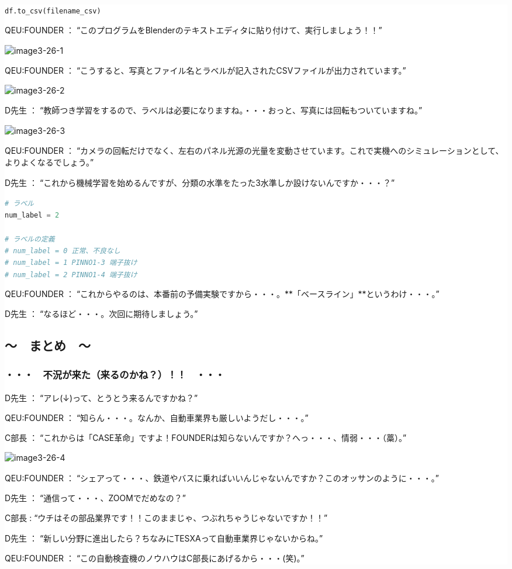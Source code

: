 ```python
df.to_csv(filename_csv)

```

QEU:FOUNDER ： “このプログラムをBlenderのテキストエディタに貼り付けて、実行しましょう！！”

![image3-26-1](https://yaber1965.github.io/images/image3-26-1.jpg)

QEU:FOUNDER ： “こうすると、写真とファイル名とラベルが記入されたCSVファイルが出力されています。”

![image3-26-2](https://yaber1965.github.io/images/image3-26-2.jpg)

D先生 ： “教師つき学習をするので、ラベルは必要になりますね。・・・おっと、写真には回転もついていますね。”

![image3-26-3](https://yaber1965.github.io/images/image3-26-3.jpg)

QEU:FOUNDER ： “カメラの回転だけでなく、左右のパネル光源の光量を変動させています。これで実機へのシミュレーションとして、よりよくなるでしょう。”

D先生 ： “これから機械学習を始めるんですが、分類の水準をたった3水準しか設けないんですか・・・？”

```python
# ラベル
num_label = 2

# ラベルの定義
# num_label = 0 正常、不良なし
# num_label = 1 PINNO1-3 端子抜け
# num_label = 2 PINNO1-4 端子抜け

```

QEU:FOUNDER ： “これからやるのは、本番前の予備実験ですから・・・。**「ベースライン」**というわけ・・・。”

D先生 ： “なるほど・・・。次回に期待しましょう。”

## ～　まとめ　～

### ・・・　不況が来た（来るのかね？）！！　・・・

D先生 ： “アレ(↓)って、とうとう来るんですかね？”

<iframe width="560" height="315" src="https://www.youtube.com/embed/DtvBhNLshp4" ti-tle="YouTube video player" frameborder="0" allow="accelerometer; autoplay; clipboard-write; en-crypted-media; gyroscope; picture-in-picture" allowfullscreen></iframe>

QEU:FOUNDER ： “知らん・・・。なんか、自動車業界も厳しいようだし・・・。”

C部長 ： “これからは「CASE革命」ですよ！FOUNDERは知らないんですか？へっ・・・、情弱・・・（藁）。”

![image3-26-4](https://yaber1965.github.io/images/image3-26-4.jpg)

QEU:FOUNDER ： “シェアって・・・、鉄道やバスに乗ればいいんじゃないんですか？このオッサンのように・・・。”

<iframe width="560" height="315" src="https://www.youtube.com/embed/GNfecVNP4Ss" ti-tle="YouTube video player" frameborder="0" allow="accelerometer; autoplay; clipboard-write; en-crypted-media; gyroscope; picture-in-picture" allowfullscreen></iframe>

D先生 ： “通信って・・・、ZOOMでだめなの？”

C部長 : “ウチはその部品業界です！！このままじゃ、つぶれちゃうじゃないですか！！”

D先生 ： “新しい分野に進出したら？ちなみにTESXAって自動車業界じゃないからね。”

QEU:FOUNDER ： “この自動検査機のノウハウはC部長にあげるから・・・(笑)。”


